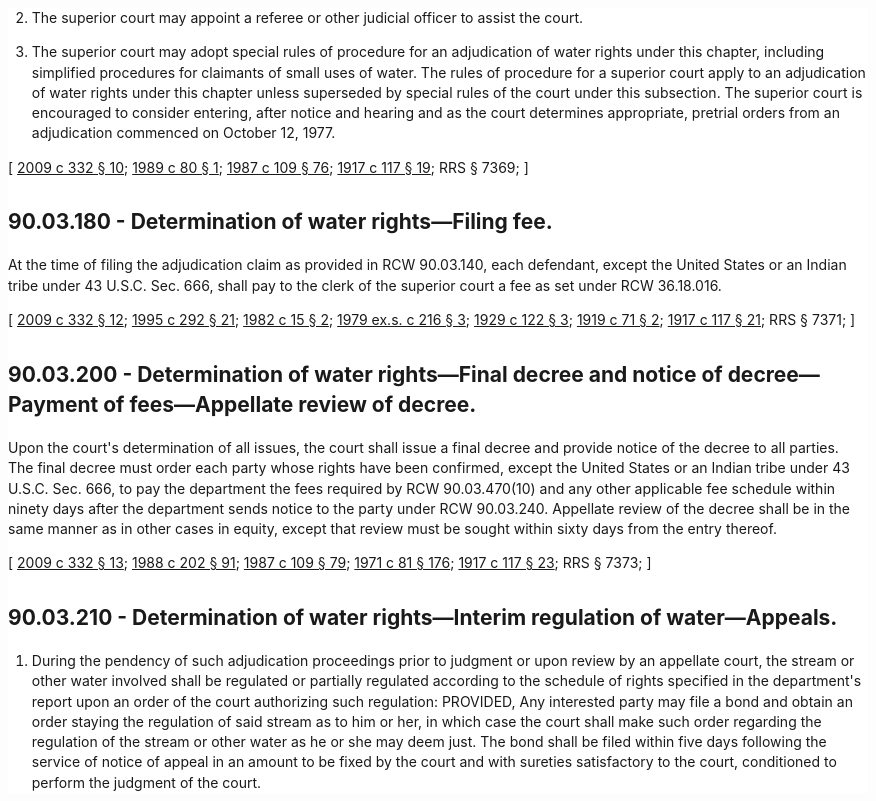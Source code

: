 
2. The superior court may appoint a referee or other judicial officer to assist the court.

3. The superior court may adopt special rules of procedure for an adjudication of water rights under this chapter, including simplified procedures for claimants of small uses of water. The rules of procedure for a superior court apply to an adjudication of water rights under this chapter unless superseded by special rules of the court under this subsection. The superior court is encouraged to consider entering, after notice and hearing and as the court determines appropriate, pretrial orders from an adjudication commenced on October 12, 1977.

\[ [2009 c 332 § 10](http://lawfilesext.leg.wa.gov/biennium/2009-10/Pdf/Bills/Session%20Laws/House/1571-S.SL.pdf?cite=2009%20c%20332%20§%2010); [1989 c 80 § 1](http://leg.wa.gov/CodeReviser/documents/sessionlaw/1989c80.pdf?cite=1989%20c%2080%20§%201); [1987 c 109 § 76](http://leg.wa.gov/CodeReviser/documents/sessionlaw/1987c109.pdf?cite=1987%20c%20109%20§%2076); [1917 c 117 § 19](http://leg.wa.gov/CodeReviser/documents/sessionlaw/1917c117.pdf?cite=1917%20c%20117%20§%2019); RRS § 7369; \]

## 90.03.180 - Determination of water rights—Filing fee.
At the time of filing the adjudication claim as provided in RCW 90.03.140, each defendant, except the United States or an Indian tribe under 43 U.S.C. Sec. 666, shall pay to the clerk of the superior court a fee as set under RCW 36.18.016.

\[ [2009 c 332 § 12](http://lawfilesext.leg.wa.gov/biennium/2009-10/Pdf/Bills/Session%20Laws/House/1571-S.SL.pdf?cite=2009%20c%20332%20§%2012); [1995 c 292 § 21](http://lawfilesext.leg.wa.gov/biennium/1995-96/Pdf/Bills/Session%20Laws/House/1692-S.SL.pdf?cite=1995%20c%20292%20§%2021); [1982 c 15 § 2](http://leg.wa.gov/CodeReviser/documents/sessionlaw/1982c15.pdf?cite=1982%20c%2015%20§%202); [1979 ex.s. c 216 § 3](http://leg.wa.gov/CodeReviser/documents/sessionlaw/1979ex1c216.pdf?cite=1979%20ex.s.%20c%20216%20§%203); [1929 c 122 § 3](http://leg.wa.gov/CodeReviser/documents/sessionlaw/1929c122.pdf?cite=1929%20c%20122%20§%203); [1919 c 71 § 2](http://leg.wa.gov/CodeReviser/documents/sessionlaw/1919c71.pdf?cite=1919%20c%2071%20§%202); [1917 c 117 § 21](http://leg.wa.gov/CodeReviser/documents/sessionlaw/1917c117.pdf?cite=1917%20c%20117%20§%2021); RRS § 7371; \]

## 90.03.200 - Determination of water rights—Final decree and notice of decree—Payment of fees—Appellate review of decree.
Upon the court's determination of all issues, the court shall issue a final decree and provide notice of the decree to all parties. The final decree must order each party whose rights have been confirmed, except the United States or an Indian tribe under 43 U.S.C. Sec. 666, to pay the department the fees required by RCW 90.03.470(10) and any other applicable fee schedule within ninety days after the department sends notice to the party under RCW 90.03.240. Appellate review of the decree shall be in the same manner as in other cases in equity, except that review must be sought within sixty days from the entry thereof.

\[ [2009 c 332 § 13](http://lawfilesext.leg.wa.gov/biennium/2009-10/Pdf/Bills/Session%20Laws/House/1571-S.SL.pdf?cite=2009%20c%20332%20§%2013); [1988 c 202 § 91](http://leg.wa.gov/CodeReviser/documents/sessionlaw/1988c202.pdf?cite=1988%20c%20202%20§%2091); [1987 c 109 § 79](http://leg.wa.gov/CodeReviser/documents/sessionlaw/1987c109.pdf?cite=1987%20c%20109%20§%2079); [1971 c 81 § 176](http://leg.wa.gov/CodeReviser/documents/sessionlaw/1971c81.pdf?cite=1971%20c%2081%20§%20176); [1917 c 117 § 23](http://leg.wa.gov/CodeReviser/documents/sessionlaw/1917c117.pdf?cite=1917%20c%20117%20§%2023); RRS § 7373; \]

## 90.03.210 - Determination of water rights—Interim regulation of water—Appeals.
1. During the pendency of such adjudication proceedings prior to judgment or upon review by an appellate court, the stream or other water involved shall be regulated or partially regulated according to the schedule of rights specified in the department's report upon an order of the court authorizing such regulation: PROVIDED, Any interested party may file a bond and obtain an order staying the regulation of said stream as to him or her, in which case the court shall make such order regarding the regulation of the stream or other water as he or she may deem just. The bond shall be filed within five days following the service of notice of appeal in an amount to be fixed by the court and with sureties satisfactory to the court, conditioned to perform the judgment of the court.

